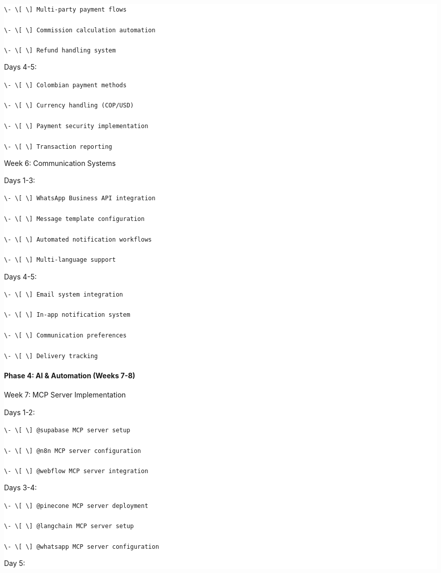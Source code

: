     \- \[ \] Multi-party payment flows

    \- \[ \] Commission calculation automation

    \- \[ \] Refund handling system

    

  Days 4-5:

    \- \[ \] Colombian payment methods

    \- \[ \] Currency handling (COP/USD)

    \- \[ \] Payment security implementation

    \- \[ \] Transaction reporting

Week 6: Communication Systems

  Days 1-3:

    \- \[ \] WhatsApp Business API integration

    \- \[ \] Message template configuration

    \- \[ \] Automated notification workflows

    \- \[ \] Multi-language support

    

  Days 4-5:

    \- \[ \] Email system integration

    \- \[ \] In-app notification system

    \- \[ \] Communication preferences

    \- \[ \] Delivery tracking

#### Phase 4: AI & Automation (Weeks 7-8)

Week 7: MCP Server Implementation

  Days 1-2:

    \- \[ \] @supabase MCP server setup

    \- \[ \] @n8n MCP server configuration

    \- \[ \] @webflow MCP server integration

    

  Days 3-4:

    \- \[ \] @pinecone MCP server deployment

    \- \[ \] @langchain MCP server setup

    \- \[ \] @whatsapp MCP server configuration

    

  Day 5:

